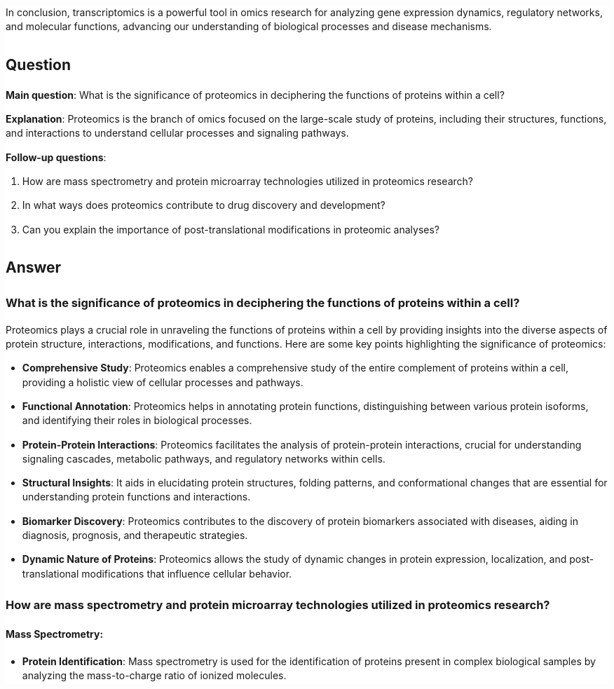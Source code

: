 In conclusion, transcriptomics is a powerful tool in omics research for analyzing gene expression dynamics, regulatory networks, and molecular functions, advancing our understanding of biological processes and disease mechanisms.

## Question
**Main question**: What is the significance of proteomics in deciphering the functions of proteins within a cell?

**Explanation**: Proteomics is the branch of omics focused on the large-scale study of proteins, including their structures, functions, and interactions to understand cellular processes and signaling pathways.

**Follow-up questions**:

1. How are mass spectrometry and protein microarray technologies utilized in proteomics research?

2. In what ways does proteomics contribute to drug discovery and development?

3. Can you explain the importance of post-translational modifications in proteomic analyses?





## Answer

### What is the significance of proteomics in deciphering the functions of proteins within a cell?

Proteomics plays a crucial role in unraveling the functions of proteins within a cell by providing insights into the diverse aspects of protein structure, interactions, modifications, and functions. Here are some key points highlighting the significance of proteomics:

- **Comprehensive Study**: Proteomics enables a comprehensive study of the entire complement of proteins within a cell, providing a holistic view of cellular processes and pathways.
  
- **Functional Annotation**: Proteomics helps in annotating protein functions, distinguishing between various protein isoforms, and identifying their roles in biological processes.
  
- **Protein-Protein Interactions**: Proteomics facilitates the analysis of protein-protein interactions, crucial for understanding signaling cascades, metabolic pathways, and regulatory networks within cells.
  
- **Structural Insights**: It aids in elucidating protein structures, folding patterns, and conformational changes that are essential for understanding protein functions and interactions.
  
- **Biomarker Discovery**: Proteomics contributes to the discovery of protein biomarkers associated with diseases, aiding in diagnosis, prognosis, and therapeutic strategies.
  
- **Dynamic Nature of Proteins**: Proteomics allows the study of dynamic changes in protein expression, localization, and post-translational modifications that influence cellular behavior.

### How are mass spectrometry and protein microarray technologies utilized in proteomics research?

#### Mass Spectrometry:
- **Protein Identification**: Mass spectrometry is used for the identification of proteins present in complex biological samples by analyzing the mass-to-charge ratio of ionized molecules.
  